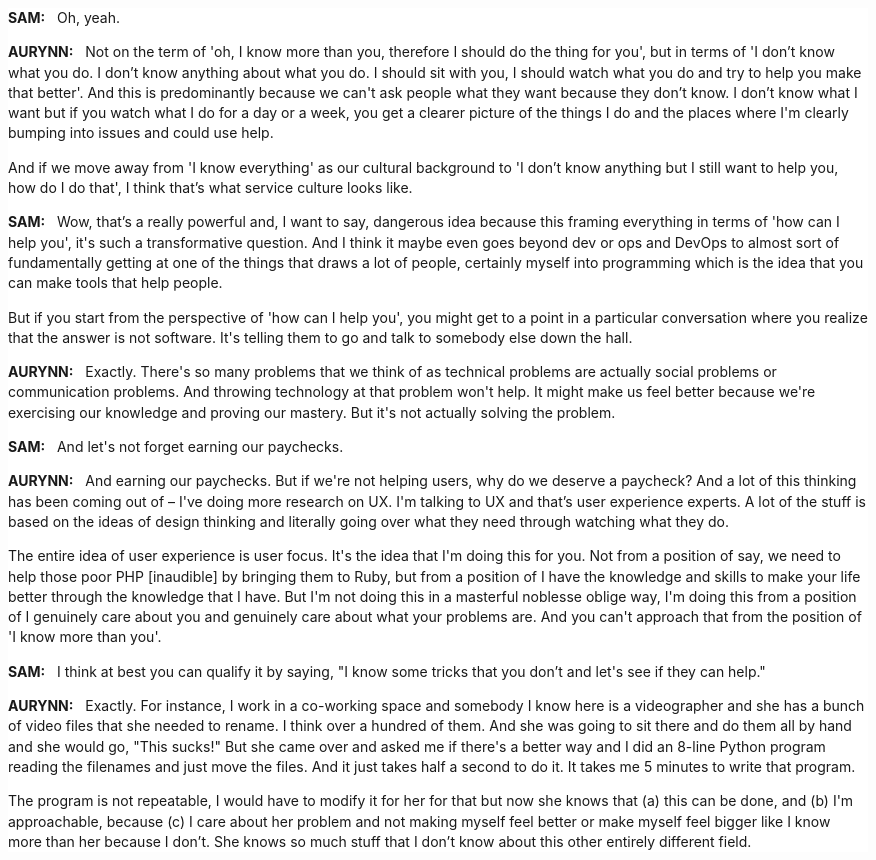 **SAM:** &nbsp; Oh, yeah.

**AURYNN:** &nbsp; Not on the term of 'oh, I know more than you, therefore I should do the thing for you', but in terms of 'I don’t know what you do. I don’t know anything about what you do. I should sit with you, I should watch what you do and try to help you make that better'. And this is predominantly because we can't ask people what they want because they don’t know. I don’t know what I want but if you watch what I do for a day or a week, you get a clearer picture of the things I do and the places where I'm clearly bumping into issues and could use help.

And if we move away from 'I know everything' as our cultural background to 'I don’t know anything but I still want to help you, how do I do that', I think that’s what service culture looks like.

**SAM:** &nbsp; Wow, that’s a really powerful and, I want to say, dangerous idea because this framing everything in terms of 'how can I help you', it's such a transformative question. And I think it maybe even goes beyond dev or ops and DevOps to almost sort of fundamentally getting at one of the things that draws a lot of people, certainly myself into programming which is the idea that you can make tools that help people.

But if you start from the perspective of 'how can I help you', you might get to a point in a particular conversation where you realize that the answer is not software. It's telling them to go and talk to somebody else down the hall.

**AURYNN:** &nbsp; Exactly. There's so many problems that we think of as technical problems are actually social problems or communication problems. And throwing technology at that problem won't help. It might make us feel better because we're exercising our knowledge and proving our mastery. But it's not actually solving the problem.

**SAM:** &nbsp; And let's not forget earning our paychecks.

**AURYNN:** &nbsp; And earning our paychecks. But if we're not helping users, why do we deserve a paycheck? And a lot of this thinking has been coming out of – I've doing more research on UX. I'm talking to UX and that’s user experience experts. A lot of the stuff is based on the ideas of design thinking and literally going over what they need through watching what they do.

The entire idea of user experience is user focus. It's the idea that I'm doing this for you. Not from a position of say, we need to help those poor PHP [inaudible] by bringing them to Ruby, but from a position of I have the knowledge and skills to make your life better through the knowledge that I have. But I'm not doing this in a masterful noblesse oblige way, I'm doing this from a position of I genuinely care about you and genuinely care about what your problems are. And you can't approach that from the position of 'I know more than you'.

**SAM:** &nbsp; I think at best you can qualify it by saying, "I know some tricks that you don’t and let's see if they can help."

**AURYNN:** &nbsp; Exactly. For instance, I work in a co-working space and somebody I know here is a videographer and she has a bunch of video files that she needed to rename. I think over a hundred of them. And she was going to sit there and do them all by hand and she would go, "This sucks!" But she came over and asked me if there's a better way and I did an 8-line Python program reading the filenames and just move the files. And it just takes half a second to do it. It takes me 5 minutes to write that program.

The program is not repeatable, I would have to modify it for her for that but now she knows that (a) this can be done, and (b) I'm approachable, because (c) I care about her problem and not making myself feel better or make myself feel bigger like I know more than her because I don’t. She knows so much stuff that I don’t know about this other entirely different field.
